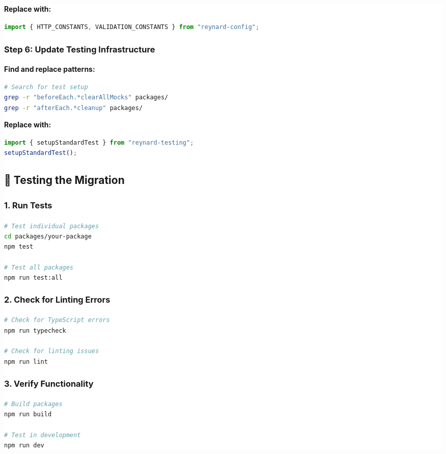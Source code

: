 **Replace with:**

```typescript
import { HTTP_CONSTANTS, VALIDATION_CONSTANTS } from "reynard-config";
```

### Step 6: Update Testing Infrastructure

**Find and replace patterns:**

```bash
# Search for test setup
grep -r "beforeEach.*clearAllMocks" packages/
grep -r "afterEach.*cleanup" packages/
```

**Replace with:**

```typescript
import { setupStandardTest } from "reynard-testing";
setupStandardTest();
```

## 🧪 Testing the Migration

### 1. Run Tests

```bash
# Test individual packages
cd packages/your-package
npm test

# Test all packages
npm run test:all
```

### 2. Check for Linting Errors

```bash
# Check for TypeScript errors
npm run typecheck

# Check for linting issues
npm run lint
```

### 3. Verify Functionality

```bash
# Build packages
npm run build

# Test in development
npm run dev
```
